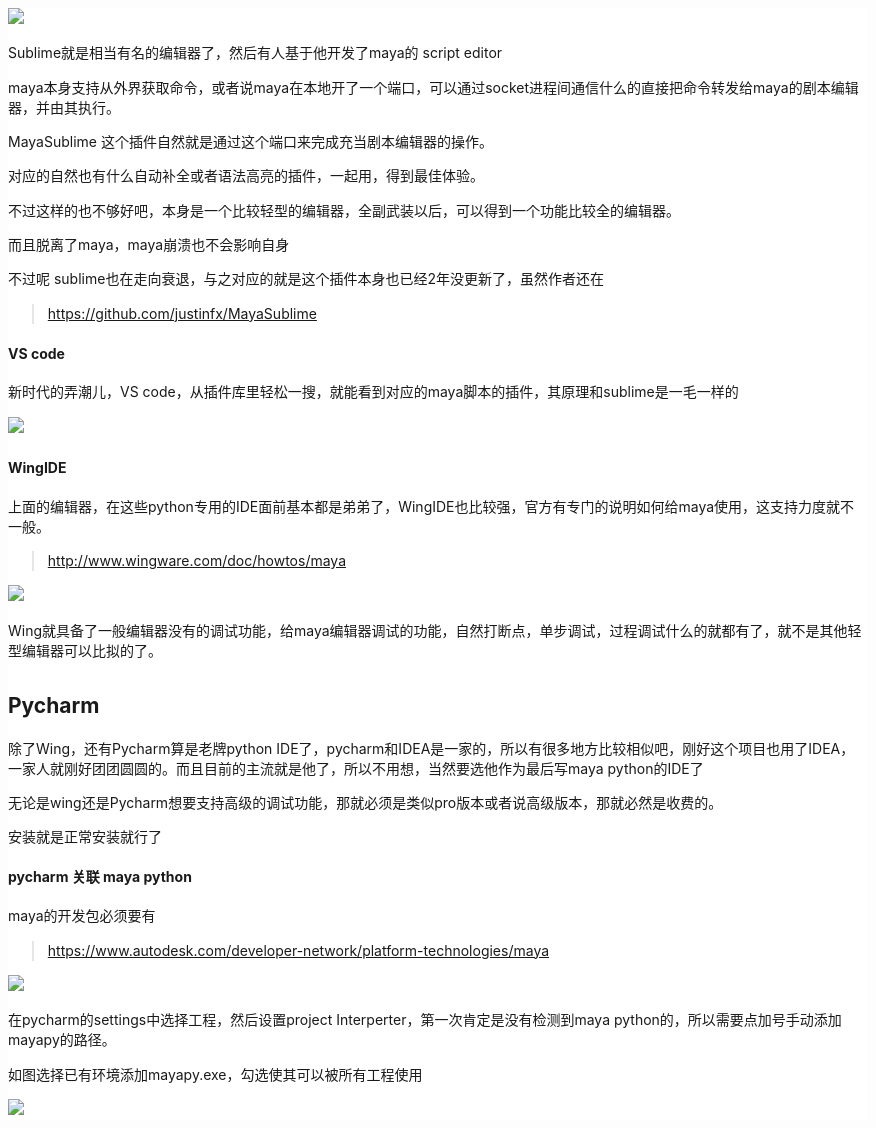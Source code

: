 ![](http://img.elmagnifico.tech:9514/static/upload/elmagnifico/aRsjb4rdwch8k3p.png)

Sublime就是相当有名的编辑器了，然后有人基于他开发了maya的 script editor

maya本身支持从外界获取命令，或者说maya在本地开了一个端口，可以通过socket进程间通信什么的直接把命令转发给maya的剧本编辑器，并由其执行。

MayaSublime 这个插件自然就是通过这个端口来完成充当剧本编辑器的操作。

对应的自然也有什么自动补全或者语法高亮的插件，一起用，得到最佳体验。

不过这样的也不够好吧，本身是一个比较轻型的编辑器，全副武装以后，可以得到一个功能比较全的编辑器。

而且脱离了maya，maya崩溃也不会影响自身

不过呢 sublime也在走向衰退，与之对应的就是这个插件本身也已经2年没更新了，虽然作者还在

> https://github.com/justinfx/MayaSublime

#### VS code

新时代的弄潮儿，VS code，从插件库里轻松一搜，就能看到对应的maya脚本的插件，其原理和sublime是一毛一样的

![](http://img.elmagnifico.tech:9514/static/upload/elmagnifico/yTVreDzHbPh7wtg.png)

#### WingIDE

上面的编辑器，在这些python专用的IDE面前基本都是弟弟了，WingIDE也比较强，官方有专门的说明如何给maya使用，这支持力度就不一般。

> http://www.wingware.com/doc/howtos/maya

![](http://img.elmagnifico.tech:9514/static/upload/elmagnifico/QN7vDU2g5YJOkEu.png)

Wing就具备了一般编辑器没有的调试功能，给maya编辑器调试的功能，自然打断点，单步调试，过程调试什么的就都有了，就不是其他轻型编辑器可以比拟的了。

## Pycharm

除了Wing，还有Pycharm算是老牌python IDE了，pycharm和IDEA是一家的，所以有很多地方比较相似吧，刚好这个项目也用了IDEA，一家人就刚好团团圆圆的。而且目前的主流就是他了，所以不用想，当然要选他作为最后写maya python的IDE了

无论是wing还是Pycharm想要支持高级的调试功能，那就必须是类似pro版本或者说高级版本，那就必然是收费的。

安装就是正常安装就行了



#### pycharm 关联 maya python

maya的开发包必须要有

> https://www.autodesk.com/developer-network/platform-technologies/maya

![](http://img.elmagnifico.tech:9514/static/upload/elmagnifico/EjptgalBcDIw9oW.png)

在pycharm的settings中选择工程，然后设置project Interperter，第一次肯定是没有检测到maya python的，所以需要点加号手动添加mayapy的路径。

如图选择已有环境添加mayapy.exe，勾选使其可以被所有工程使用

![](http://img.elmagnifico.tech:9514/static/upload/elmagnifico/OIaRyHjZC1gnTAp.png)

